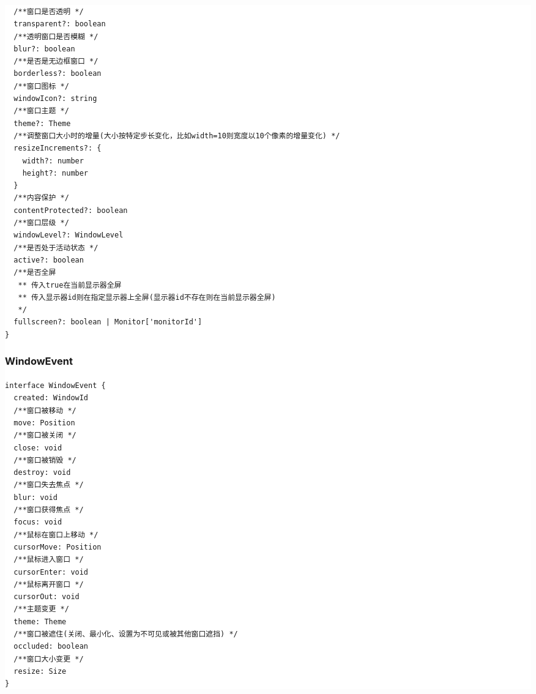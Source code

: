 ```
  /**窗口是否透明 */
  transparent?: boolean
  /**透明窗口是否模糊 */
  blur?: boolean
  /**是否是无边框窗口 */
  borderless?: boolean
  /**窗口图标 */
  windowIcon?: string
  /**窗口主题 */
  theme?: Theme
  /**调整窗口大小时的增量(大小按特定步长变化，比如width=10则宽度以10个像素的增量变化) */
  resizeIncrements?: {
    width?: number
    height?: number
  }
  /**内容保护 */
  contentProtected?: boolean
  /**窗口层级 */
  windowLevel?: WindowLevel
  /**是否处于活动状态 */
  active?: boolean
  /**是否全屏
   ** 传入true在当前显示器全屏
   ** 传入显示器id则在指定显示器上全屏(显示器id不存在则在当前显示器全屏)
   */
  fullscreen?: boolean | Monitor['monitorId']
}
```

### WindowEvent
```
interface WindowEvent {
  created: WindowId
  /**窗口被移动 */
  move: Position
  /**窗口被关闭 */
  close: void
  /**窗口被销毁 */
  destroy: void
  /**窗口失去焦点 */
  blur: void
  /**窗口获得焦点 */
  focus: void
  /**鼠标在窗口上移动 */
  cursorMove: Position
  /**鼠标进入窗口 */
  cursorEnter: void
  /**鼠标离开窗口 */
  cursorOut: void
  /**主题变更 */
  theme: Theme
  /**窗口被遮住(关闭、最小化、设置为不可见或被其他窗口遮挡) */
  occluded: boolean
  /**窗口大小变更 */
  resize: Size
}
```